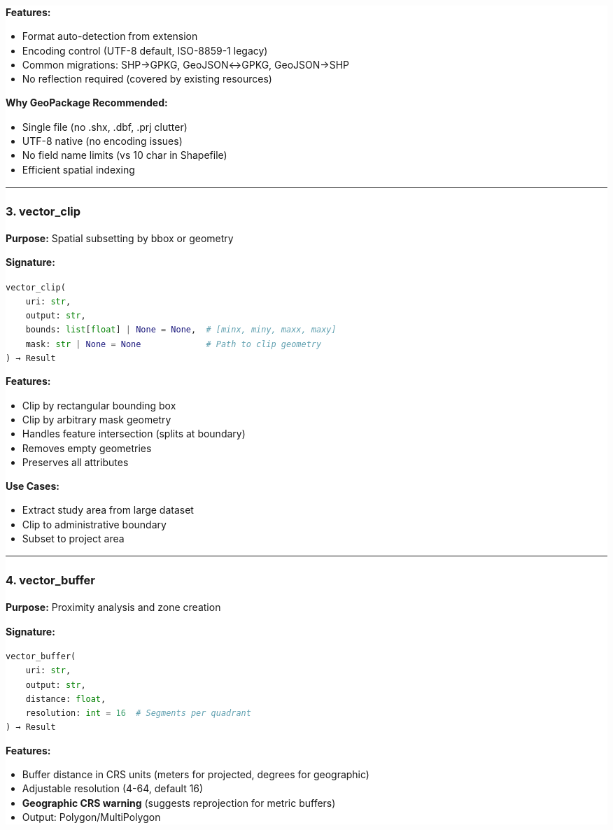 **Features:**
- Format auto-detection from extension
- Encoding control (UTF-8 default, ISO-8859-1 legacy)
- Common migrations: SHP→GPKG, GeoJSON↔GPKG, GeoJSON→SHP
- No reflection required (covered by existing resources)

**Why GeoPackage Recommended:**
- Single file (no .shx, .dbf, .prj clutter)
- UTF-8 native (no encoding issues)
- No field name limits (vs 10 char in Shapefile)
- Efficient spatial indexing

---

### 3. **vector_clip**
**Purpose:** Spatial subsetting by bbox or geometry

**Signature:**
```python
vector_clip(
    uri: str,
    output: str,
    bounds: list[float] | None = None,  # [minx, miny, maxx, maxy]
    mask: str | None = None             # Path to clip geometry
) → Result
```

**Features:**
- Clip by rectangular bounding box
- Clip by arbitrary mask geometry
- Handles feature intersection (splits at boundary)
- Removes empty geometries
- Preserves all attributes

**Use Cases:**
- Extract study area from large dataset
- Clip to administrative boundary
- Subset to project area

---

### 4. **vector_buffer**
**Purpose:** Proximity analysis and zone creation

**Signature:**
```python
vector_buffer(
    uri: str,
    output: str,
    distance: float,
    resolution: int = 16  # Segments per quadrant
) → Result
```

**Features:**
- Buffer distance in CRS units (meters for projected, degrees for geographic)
- Adjustable resolution (4-64, default 16)
- **Geographic CRS warning** (suggests reprojection for metric buffers)
- Output: Polygon/MultiPolygon
